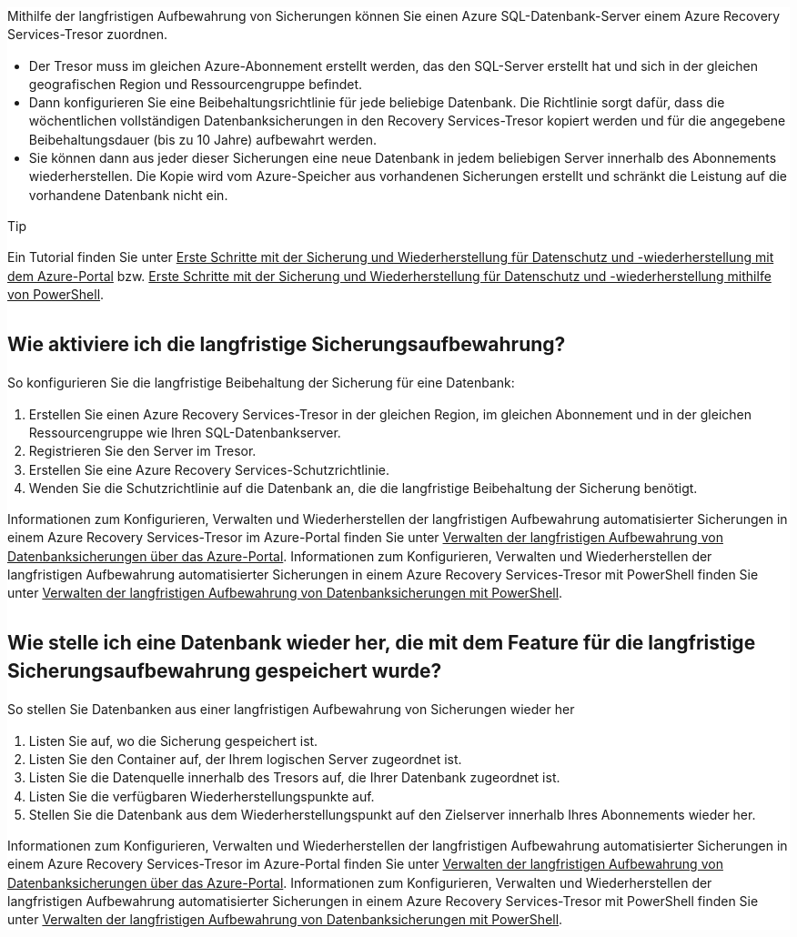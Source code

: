 Mithilfe der langfristigen Aufbewahrung von Sicherungen können Sie einen Azure SQL-Datenbank-Server einem Azure Recovery Services-Tresor zuordnen. 

* Der Tresor muss im gleichen Azure-Abonnement erstellt werden, das den SQL-Server erstellt hat und sich in der gleichen geografischen Region und Ressourcengruppe befindet. 
* Dann konfigurieren Sie eine Beibehaltungsrichtlinie für jede beliebige Datenbank. Die Richtlinie sorgt dafür, dass die wöchentlichen vollständigen Datenbanksicherungen in den Recovery Services-Tresor kopiert werden und für die angegebene Beibehaltungsdauer (bis zu 10 Jahre) aufbewahrt werden. 
* Sie können dann aus jeder dieser Sicherungen eine neue Datenbank in jedem beliebigen Server innerhalb des Abonnements wiederherstellen. Die Kopie wird vom Azure-Speicher aus vorhandenen Sicherungen erstellt und schränkt die Leistung auf die vorhandene Datenbank nicht ein.

> [!TIP]
> Ein Tutorial finden Sie unter [Erste Schritte mit der Sicherung und Wiederherstellung für Datenschutz und -wiederherstellung mit dem Azure-Portal](sql-database-get-started-backup-recovery-portal.md) bzw. [Erste Schritte mit der Sicherung und Wiederherstellung für Datenschutz und -wiederherstellung mithilfe von PowerShell](sql-database-get-started-backup-recovery-powershell.md).

## <a name="how-do-i-enable-long-term-backup-retention"></a>Wie aktiviere ich die langfristige Sicherungsaufbewahrung?

So konfigurieren Sie die langfristige Beibehaltung der Sicherung für eine Datenbank:

1. Erstellen Sie einen Azure Recovery Services-Tresor in der gleichen Region, im gleichen Abonnement und in der gleichen Ressourcengruppe wie Ihren SQL-Datenbankserver. 
2. Registrieren Sie den Server im Tresor.
3. Erstellen Sie eine Azure Recovery Services-Schutzrichtlinie.
4. Wenden Sie die Schutzrichtlinie auf die Datenbank an, die die langfristige Beibehaltung der Sicherung benötigt.

Informationen zum Konfigurieren, Verwalten und Wiederherstellen der langfristigen Aufbewahrung automatisierter Sicherungen in einem Azure Recovery Services-Tresor im Azure-Portal finden Sie unter [Verwalten der langfristigen Aufbewahrung von Datenbanksicherungen über das Azure-Portal](sql-database-manage-long-term-backup-retention-portal.md). Informationen zum Konfigurieren, Verwalten und Wiederherstellen der langfristigen Aufbewahrung automatisierter Sicherungen in einem Azure Recovery Services-Tresor mit PowerShell finden Sie unter [Verwalten der langfristigen Aufbewahrung von Datenbanksicherungen mit PowerShell](sql-database-manage-long-term-backup-retention-powershell.md).

## <a name="how-do-i-restore-a-database-stored-with-the-long-term-backup-retention-feature"></a>Wie stelle ich eine Datenbank wieder her, die mit dem Feature für die langfristige Sicherungsaufbewahrung gespeichert wurde?

So stellen Sie Datenbanken aus einer langfristigen Aufbewahrung von Sicherungen wieder her

1. Listen Sie auf, wo die Sicherung gespeichert ist.
2. Listen Sie den Container auf, der Ihrem logischen Server zugeordnet ist.
3. Listen Sie die Datenquelle innerhalb des Tresors auf, die Ihrer Datenbank zugeordnet ist.
4. Listen Sie die verfügbaren Wiederherstellungspunkte auf.
5. Stellen Sie die Datenbank aus dem Wiederherstellungspunkt auf den Zielserver innerhalb Ihres Abonnements wieder her.

Informationen zum Konfigurieren, Verwalten und Wiederherstellen der langfristigen Aufbewahrung automatisierter Sicherungen in einem Azure Recovery Services-Tresor im Azure-Portal finden Sie unter [Verwalten der langfristigen Aufbewahrung von Datenbanksicherungen über das Azure-Portal](sql-database-manage-long-term-backup-retention-portal.md). Informationen zum Konfigurieren, Verwalten und Wiederherstellen der langfristigen Aufbewahrung automatisierter Sicherungen in einem Azure Recovery Services-Tresor mit PowerShell finden Sie unter [Verwalten der langfristigen Aufbewahrung von Datenbanksicherungen mit PowerShell](sql-database-manage-long-term-backup-retention-powershell.md).

